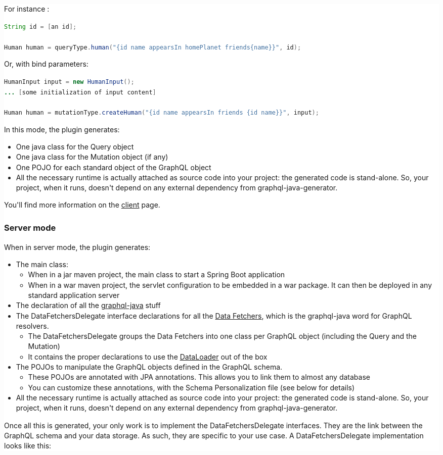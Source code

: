 For instance :

```Java
String id = [an id];

Human human = queryType.human("{id name appearsIn homePlanet friends{name}}", id);
```

Or, with bind parameters:

```Java
HumanInput input = new HumanInput();
... [some initialization of input content]

Human human = mutationType.createHuman("{id name appearsIn friends {id name}}", input);
```


In this mode, the plugin generates:

* One java class for the Query object
* One java class for the Mutation object (if any)
* One POJO for each standard object of the GraphQL object
* All the necessary runtime is actually attached as source code into your project: the generated code is stand-alone. So, your project, when it runs, doesn't depend on any external dependency from graphql-java-generator.

You'll find more information on the [client](https://graphql-maven-plugin-project.graphql-java-generator.com/client.html) page.

### Server mode

When in server mode, the plugin generates:

* The main class:
    * When in a jar maven project, the main class to start a Spring Boot application
    * When in a war maven project, the servlet configuration to be embedded in a war package. It can then be deployed in any standard application server
* The declaration of all the [graphql-java](https://www.graphql-java.com/) stuff
* The DataFetchersDelegate interface declarations for all the [Data Fetchers](https://www.graphql-java.com/documentation/master/data-fetching/), which is the graphql-java word for GraphQL resolvers.
    * The DataFetchersDelegate groups the Data Fetchers into one class per GraphQL object (including the Query and the Mutation)
    * It contains the proper declarations to use the [DataLoader](https://github.com/graphql-java/java-dataloader) out of the box
* The POJOs to manipulate the GraphQL objects defined in the GraphQL schema.
    * These POJOs are annotated with JPA annotations. This allows you to link them to almost any database
    * You can customize these annotations, with the Schema Personalization file (see below for details)
* All the necessary runtime is actually attached as source code into your project: the generated code is stand-alone. So, your project, when it runs, doesn't depend on any external dependency from graphql-java-generator.

Once all this is generated, your only work is to implement the DataFetchersDelegate interfaces. They are the link between the GraphQL schema and your data storage. As such, they are specific to your use case. A DataFetchersDelegate implementation looks like this:
